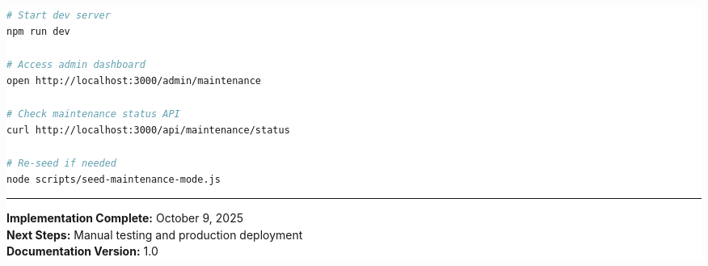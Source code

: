 ```bash
# Start dev server
npm run dev

# Access admin dashboard
open http://localhost:3000/admin/maintenance

# Check maintenance status API
curl http://localhost:3000/api/maintenance/status

# Re-seed if needed
node scripts/seed-maintenance-mode.js
```

---

**Implementation Complete:** October 9, 2025  
**Next Steps:** Manual testing and production deployment  
**Documentation Version:** 1.0

